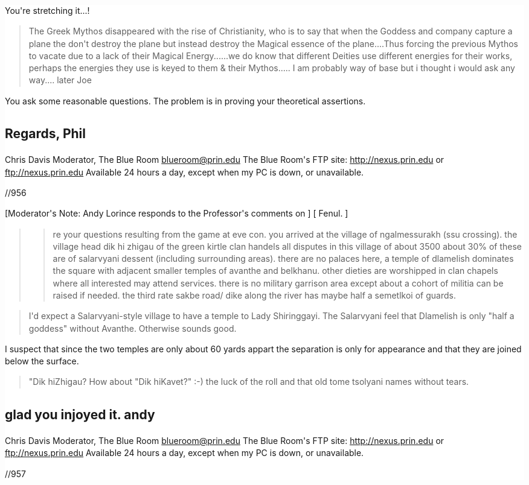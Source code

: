 You're stretching it...!

>The Greek Mythos disappeared with the rise of Christianity, who is to say
>that when the Goddess and company capture a plane the don't destroy the
>plane but instead destroy the Magical essence of the plane....Thus forcing
>the previous Mythos to vacate due to a lack of their Magical Energy......we
>do know that different Deities use different energies for their works,
>perhaps the energies they use is keyed to them & their Mythos.....
>I am probably way of base but i thought i would ask any way....
>later Joe

You ask some reasonable questions. The problem is in proving your
theoretical assertions.

Regards,
Phil
-----
Chris Davis      Moderator, The Blue Room        blueroom@prin.edu
The Blue Room's FTP site:  http://nexus.prin.edu or  ftp://nexus.prin.edu
Available 24 hours a day, except when my PC is down, or unavailable.

//956

[Moderator's Note:  Andy Lorince responds to the Professor's comments on  ]
[                   Fenul.                                                ]
>>re your questions resulting from the game at eve con.
>>you arrived at the village of ngalmessurakh (ssu crossing). the
>>village head dik hi zhigau of the green kirtle clan handels all
>>disputes in this village of about 3500 about 30% of these are of
>>salarvyani dessent (including surrounding areas).  there are no palaces
>>here, a temple of dlamelish dominates the square with adjacent smaller
>>temples of avanthe and belkhanu. other dieties are worshipped in clan
>>chapels where all interested may attend services.  there is no military
>>garrison area except about a cohort of militia can be raised if
>>needed. the third rate sakbe road/ dike along the river has maybe half
>>a semetlkoi of guards.

>I'd expect a Salarvyani-style village to have a temple to Lady Shiringgayi.
>The Salarvyani feel that Dlamelish is only "half a goddess" without
>Avanthe. Otherwise sounds good.

I suspect that since the two temples are only about 60 yards appart the
separation is only for appearance and that they are joined below the
surface.

> "Dik hiZhigau? How about "Dik hiKavet?" :-)
the luck of the roll and that old tome tsolyani names without tears.

glad you injoyed it.  andy
-----
Chris Davis      Moderator, The Blue Room        blueroom@prin.edu
The Blue Room's FTP site:  http://nexus.prin.edu or  ftp://nexus.prin.edu
Available 24 hours a day, except when my PC is down, or unavailable.

//957
